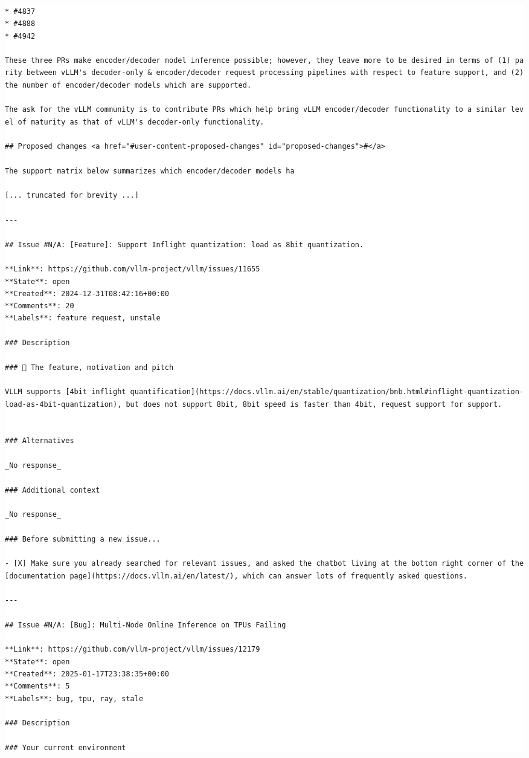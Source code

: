 ```
* #4837 
* #4888 
* #4942 

These three PRs make encoder/decoder model inference possible; however, they leave more to be desired in terms of (1) parity between vLLM's decoder-only & encoder/decoder request processing pipelines with respect to feature support, and (2) the number of encoder/decoder models which are supported.

The ask for the vLLM community is to contribute PRs which help bring vLLM encoder/decoder functionality to a similar level of maturity as that of vLLM's decoder-only functionality.

## Proposed changes <a href="#user-content-proposed-changes" id="proposed-changes">#</a>

The support matrix below summarizes which encoder/decoder models ha

[... truncated for brevity ...]

---

## Issue #N/A: [Feature]: Support Inflight quantization: load as 8bit quantization.

**Link**: https://github.com/vllm-project/vllm/issues/11655
**State**: open
**Created**: 2024-12-31T08:42:16+00:00
**Comments**: 20
**Labels**: feature request, unstale

### Description

### 🚀 The feature, motivation and pitch

VLLM supports [4bit inflight quantification](https://docs.vllm.ai/en/stable/quantization/bnb.html#inflight-quantization-load-as-4bit-quantization), but does not support 8bit, 8bit speed is faster than 4bit, request support for support.


### Alternatives

_No response_

### Additional context

_No response_

### Before submitting a new issue...

- [X] Make sure you already searched for relevant issues, and asked the chatbot living at the bottom right corner of the [documentation page](https://docs.vllm.ai/en/latest/), which can answer lots of frequently asked questions.

---

## Issue #N/A: [Bug]: Multi-Node Online Inference on TPUs Failing

**Link**: https://github.com/vllm-project/vllm/issues/12179
**State**: open
**Created**: 2025-01-17T23:38:35+00:00
**Comments**: 5
**Labels**: bug, tpu, ray, stale

### Description

### Your current environment
```